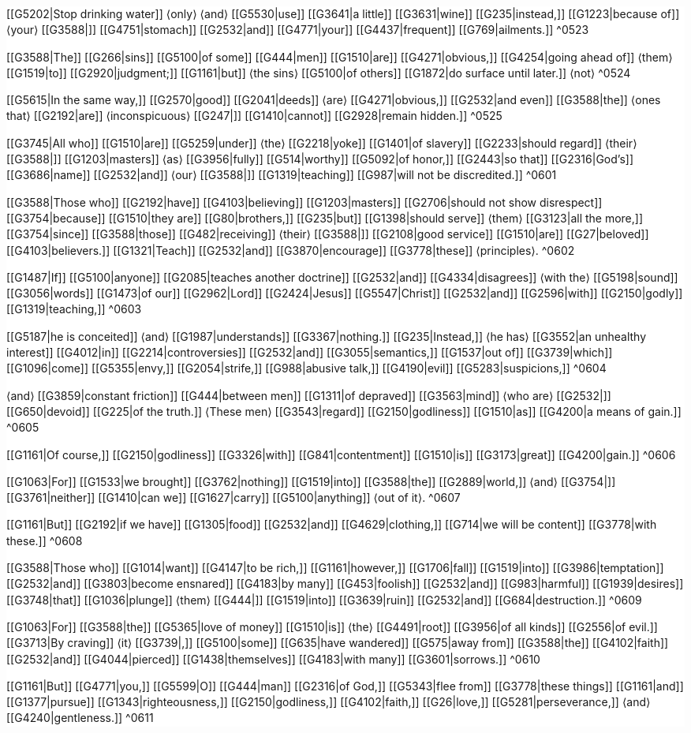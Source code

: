 [[G5202|Stop drinking water]] ⟨only⟩ ⟨and⟩ [[G5530|use]] [[G3641|a little]] [[G3631|wine]] [[G235|instead,]] [[G1223|because of]] ⟨your⟩ [[G3588|]] [[G4751|stomach]] [[G2532|and]] [[G4771|your]] [[G4437|frequent]] [[G769|ailments.]] ^0523

[[G3588|The]] [[G266|sins]] [[G5100|of some]] [[G444|men]] [[G1510|are]] [[G4271|obvious,]] [[G4254|going ahead of]] ⟨them⟩ [[G1519|to]] [[G2920|judgment;]] [[G1161|but]] ⟨the sins⟩ [[G5100|of others]] [[G1872|do surface until later.]] ⟨not⟩ ^0524

[[G5615|In the same way,]] [[G2570|good]] [[G2041|deeds]] ⟨are⟩ [[G4271|obvious,]] [[G2532|and even]] [[G3588|the]] ⟨ones that⟩ [[G2192|are]] ⟨inconspicuous⟩ [[G247|]] [[G1410|cannot]] [[G2928|remain hidden.]] ^0525

[[G3745|All who]] [[G1510|are]] [[G5259|under]] ⟨the⟩ [[G2218|yoke]] [[G1401|of slavery]] [[G2233|should regard]] ⟨their⟩ [[G3588|]] [[G1203|masters]] ⟨as⟩ [[G3956|fully]] [[G514|worthy]] [[G5092|of honor,]] [[G2443|so that]] [[G2316|God’s]] [[G3686|name]] [[G2532|and]] ⟨our⟩ [[G3588|]] [[G1319|teaching]] [[G987|will not be discredited.]] ^0601

[[G3588|Those who]] [[G2192|have]] [[G4103|believing]] [[G1203|masters]] [[G2706|should not show disrespect]] [[G3754|because]] [[G1510|they are]] [[G80|brothers,]] [[G235|but]] [[G1398|should serve]] ⟨them⟩ [[G3123|all the more,]] [[G3754|since]] [[G3588|those]] [[G482|receiving]] ⟨their⟩ [[G3588|]] [[G2108|good service]] [[G1510|are]] [[G27|beloved]] [[G4103|believers.]] [[G1321|Teach]] [[G2532|and]] [[G3870|encourage]] [[G3778|these]] ⟨principles⟩. ^0602

[[G1487|If]] [[G5100|anyone]] [[G2085|teaches another doctrine]] [[G2532|and]] [[G4334|disagrees]] ⟨with the⟩ [[G5198|sound]] [[G3056|words]] [[G1473|of our]] [[G2962|Lord]] [[G2424|Jesus]] [[G5547|Christ]] [[G2532|and]] [[G2596|with]] [[G2150|godly]] [[G1319|teaching,]] ^0603

[[G5187|he is conceited]] ⟨and⟩ [[G1987|understands]] [[G3367|nothing.]] [[G235|Instead,]] ⟨he has⟩ [[G3552|an unhealthy interest]] [[G4012|in]] [[G2214|controversies]] [[G2532|and]] [[G3055|semantics,]] [[G1537|out of]] [[G3739|which]] [[G1096|come]] [[G5355|envy,]] [[G2054|strife,]] [[G988|abusive talk,]] [[G4190|evil]] [[G5283|suspicions,]] ^0604

⟨and⟩ [[G3859|constant friction]] [[G444|between men]] [[G1311|of depraved]] [[G3563|mind]] ⟨who are⟩ [[G2532|]] [[G650|devoid]] [[G225|of the truth.]] ⟨These men⟩ [[G3543|regard]] [[G2150|godliness]] [[G1510|as]] [[G4200|a means of gain.]] ^0605

[[G1161|Of course,]] [[G2150|godliness]] [[G3326|with]] [[G841|contentment]] [[G1510|is]] [[G3173|great]] [[G4200|gain.]] ^0606

[[G1063|For]] [[G1533|we brought]] [[G3762|nothing]] [[G1519|into]] [[G3588|the]] [[G2889|world,]] ⟨and⟩ [[G3754|]] [[G3761|neither]] [[G1410|can we]] [[G1627|carry]] [[G5100|anything]] ⟨out of it⟩. ^0607

[[G1161|But]] [[G2192|if we have]] [[G1305|food]] [[G2532|and]] [[G4629|clothing,]] [[G714|we will be content]] [[G3778|with these.]] ^0608

[[G3588|Those who]] [[G1014|want]] [[G4147|to be rich,]] [[G1161|however,]] [[G1706|fall]] [[G1519|into]] [[G3986|temptation]] [[G2532|and]] [[G3803|become ensnared]] [[G4183|by many]] [[G453|foolish]] [[G2532|and]] [[G983|harmful]] [[G1939|desires]] [[G3748|that]] [[G1036|plunge]] ⟨them⟩ [[G444|]] [[G1519|into]] [[G3639|ruin]] [[G2532|and]] [[G684|destruction.]] ^0609

[[G1063|For]] [[G3588|the]] [[G5365|love of money]] [[G1510|is]] ⟨the⟩ [[G4491|root]] [[G3956|of all kinds]] [[G2556|of evil.]] [[G3713|By craving]] ⟨it⟩ [[G3739|,]] [[G5100|some]] [[G635|have wandered]] [[G575|away from]] [[G3588|the]] [[G4102|faith]] [[G2532|and]] [[G4044|pierced]] [[G1438|themselves]] [[G4183|with many]] [[G3601|sorrows.]] ^0610

[[G1161|But]] [[G4771|you,]] [[G5599|O]] [[G444|man]] [[G2316|of God,]] [[G5343|flee from]] [[G3778|these things]] [[G1161|and]] [[G1377|pursue]] [[G1343|righteousness,]] [[G2150|godliness,]] [[G4102|faith,]] [[G26|love,]] [[G5281|perseverance,]] ⟨and⟩ [[G4240|gentleness.]] ^0611
